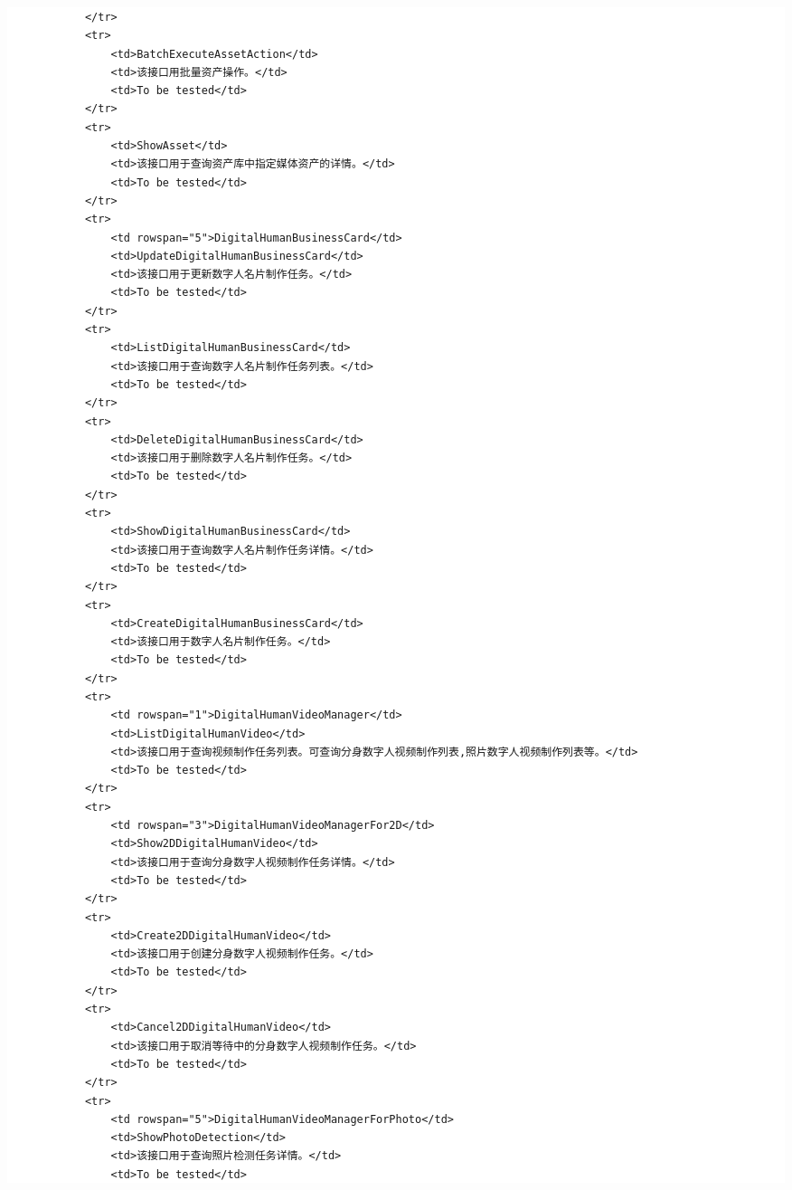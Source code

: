                 </tr>
                <tr>
                    <td>BatchExecuteAssetAction</td>
                    <td>该接口用批量资产操作。</td>
                    <td>To be tested</td>
                </tr>
                <tr>
                    <td>ShowAsset</td>
                    <td>该接口用于查询资产库中指定媒体资产的详情。</td>
                    <td>To be tested</td>
                </tr>
                <tr>
                    <td rowspan="5">DigitalHumanBusinessCard</td>
                    <td>UpdateDigitalHumanBusinessCard</td>
                    <td>该接口用于更新数字人名片制作任务。</td>
                    <td>To be tested</td>
                </tr>
                <tr>
                    <td>ListDigitalHumanBusinessCard</td>
                    <td>该接口用于查询数字人名片制作任务列表。</td>
                    <td>To be tested</td>
                </tr>
                <tr>
                    <td>DeleteDigitalHumanBusinessCard</td>
                    <td>该接口用于删除数字人名片制作任务。</td>
                    <td>To be tested</td>
                </tr>
                <tr>
                    <td>ShowDigitalHumanBusinessCard</td>
                    <td>该接口用于查询数字人名片制作任务详情。</td>
                    <td>To be tested</td>
                </tr>
                <tr>
                    <td>CreateDigitalHumanBusinessCard</td>
                    <td>该接口用于数字人名片制作任务。</td>
                    <td>To be tested</td>
                </tr>
                <tr>
                    <td rowspan="1">DigitalHumanVideoManager</td>
                    <td>ListDigitalHumanVideo</td>
                    <td>该接口用于查询视频制作任务列表。可查询分身数字人视频制作列表,照片数字人视频制作列表等。</td>
                    <td>To be tested</td>
                </tr>
                <tr>
                    <td rowspan="3">DigitalHumanVideoManagerFor2D</td>
                    <td>Show2DDigitalHumanVideo</td>
                    <td>该接口用于查询分身数字人视频制作任务详情。</td>
                    <td>To be tested</td>
                </tr>
                <tr>
                    <td>Create2DDigitalHumanVideo</td>
                    <td>该接口用于创建分身数字人视频制作任务。</td>
                    <td>To be tested</td>
                </tr>
                <tr>
                    <td>Cancel2DDigitalHumanVideo</td>
                    <td>该接口用于取消等待中的分身数字人视频制作任务。</td>
                    <td>To be tested</td>
                </tr>
                <tr>
                    <td rowspan="5">DigitalHumanVideoManagerForPhoto</td>
                    <td>ShowPhotoDetection</td>
                    <td>该接口用于查询照片检测任务详情。</td>
                    <td>To be tested</td>